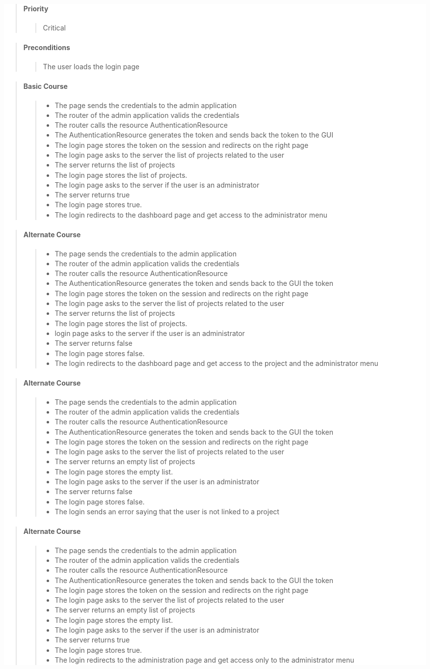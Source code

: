 > #### Priority
> > Critical

> #### Preconditions
> > The user loads the login page


> #### Basic Course
> > - The page sends the credentials to the admin application
> > - The router of the admin application valids the credentials
> > - The router calls the resource AuthenticationResource
> > - The AuthenticationResource generates the token and sends back the token to the GUI
> > - The login page stores the token on the session and redirects on the right page
> > - The login page asks to the server the list of projects related to the user
> > - The server returns the list of projects
> > - The login page stores the list of projects.
> > - The login page asks to the server if the user is an administrator
> > - The server returns true
> > - The login page stores true.
> > - The login redirects to the dashboard page and get access to the administrator menu

> #### Alternate Course
> > - The page sends the credentials to the admin application
> > - The router of the admin application valids the credentials
> > - The router calls the resource AuthenticationResource
> > - The AuthenticationResource generates the token and sends back to the GUI the token
> > - The login page stores the token on the session and redirects on the right page
> > - The login page asks to the server the list of projects related to the user
> > - The server returns the list of projects
> > - The login page stores the list of projects.
> > - login page asks to the server if the user is an administrator
> > - The server returns false
> > - The login page stores false.
> > - The login redirects to the dashboard page and get access to the project and the administrator menu

> #### Alternate Course
> > - The page sends the credentials to the admin application
> > - The router of the admin application valids the credentials
> > - The router calls the resource AuthenticationResource
> > - The AuthenticationResource generates the token and sends back to the GUI the token
> > - The login page stores the token on the session and redirects on the right page
> > - The login page asks to the server the list of projects related to the user
> > - The server returns an empty list of projects
> > - The login page stores the empty list.
> > - The login page asks to the server if the user is an administrator
> > - The server returns false
> > - The login page stores false.
> > - The login sends an error saying that the user is not linked to a project

> #### Alternate Course
> > - The page sends the credentials to the admin application
> > - The router of the admin application valids the credentials
> > - The router calls the resource AuthenticationResource
> > - The AuthenticationResource generates the token and sends back to the GUI the token
> > - The login page stores the token on the session and redirects on the right page
> > - The login page asks to the server the list of projects related to the user
> > - The server returns an empty list of projects
> > - The login page stores the empty list.
> > - The login page asks to the server if the user is an administrator
> > - The server returns true
> > - The login page stores true.
> > - The login redirects to the administration page and get access only to the administrator menu
